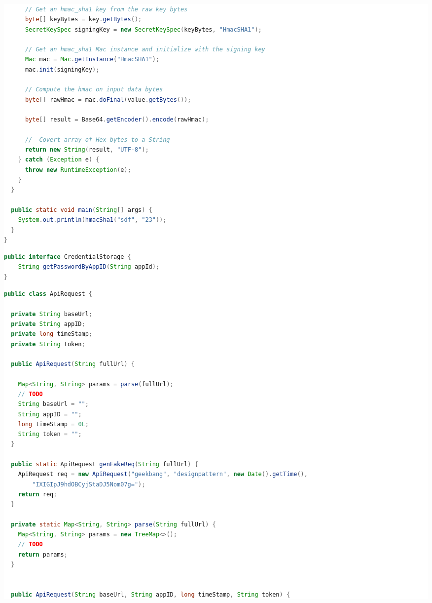 ```java
      // Get an hmac_sha1 key from the raw key bytes
      byte[] keyBytes = key.getBytes();
      SecretKeySpec signingKey = new SecretKeySpec(keyBytes, "HmacSHA1");

      // Get an hmac_sha1 Mac instance and initialize with the signing key
      Mac mac = Mac.getInstance("HmacSHA1");
      mac.init(signingKey);

      // Compute the hmac on input data bytes
      byte[] rawHmac = mac.doFinal(value.getBytes());

      byte[] result = Base64.getEncoder().encode(rawHmac);

      //  Covert array of Hex bytes to a String
      return new String(result, "UTF-8");
    } catch (Exception e) {
      throw new RuntimeException(e);
    }
  }

  public static void main(String[] args) {
    System.out.println(hmacSha1("sdf", "23"));
  }
}
```

```java
public interface CredentialStorage {
    String getPasswordByAppID(String appId);
}
```

```java
public class ApiRequest {

  private String baseUrl;
  private String appID;
  private long timeStamp;
  private String token;

  public ApiRequest(String fullUrl) {

    Map<String, String> params = parse(fullUrl);
    // TODO
    String baseUrl = "";
    String appID = "";
    long timeStamp = 0L;
    String token = "";
  }

  public static ApiRequest genFakeReq(String fullUrl) {
    ApiRequest req = new ApiRequest("geekbang", "designpattern", new Date().getTime(),
        "IXIGIpJ9hdOBCyjStaDJ5Nom07g=");
    return req;
  }

  private static Map<String, String> parse(String fullUrl) {
    Map<String, String> params = new TreeMap<>();
    // TODO
    return params;
  }


  public ApiRequest(String baseUrl, String appID, long timeStamp, String token) {
```
